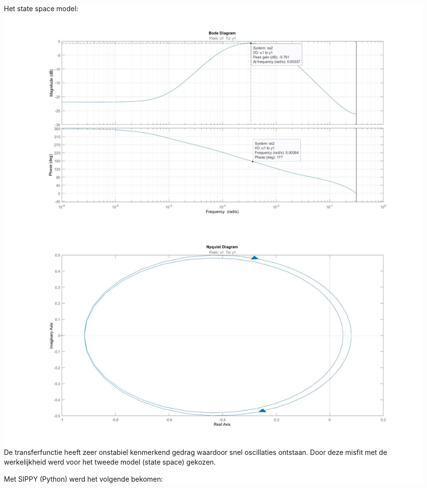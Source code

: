 Het state space model:

![ss](../images/bode_ssmodel_level.jpg)

![](../images/nyquist_levelmodelss.jpg)

De transferfunctie heeft zeer onstabiel kenmerkend gedrag waardoor snel oscillaties ontstaan. Door deze misfit met de werkelijkheid werd voor het tweede model (state space) gekozen.

Met SIPPY (Python) werd het volgende bekomen:
